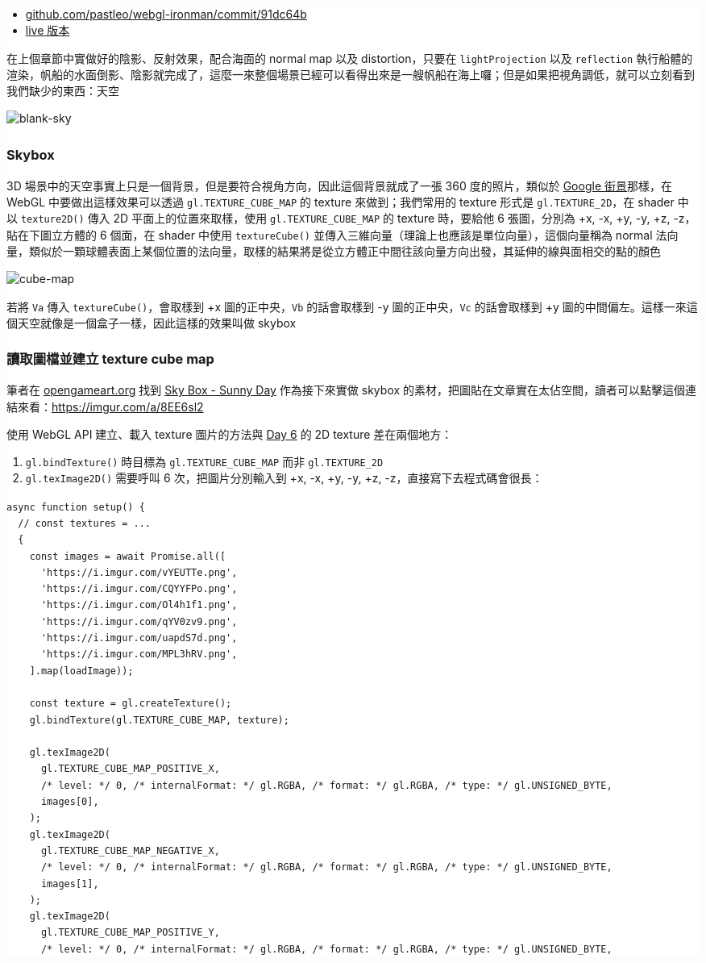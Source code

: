* [github.com/pastleo/webgl-ironman/commit/91dc64b](https://github.com/pastleo/webgl-ironman/commit/91dc64bcfa495f8039734e4a63c09e775ab616c2)
* [live 版本](https://static.pastleo.me/webgl-ironman/commits/91dc64bcfa495f8039734e4a63c09e775ab616c2/06-boat-ocean.html)

在上個章節中實做好的陰影、反射效果，配合海面的 normal map 以及 distortion，只要在 `lightProjection` 以及 `reflection` 執行船體的渲染，帆船的水面倒影、陰影就完成了，這麼一來整個場景已經可以看得出來是一艘帆船在海上囉；但是如果把視角調低，就可以立刻看到我們缺少的東西：天空

![blank-sky](https://i.imgur.com/S4GpFSj.png)

### Skybox

3D 場景中的天空事實上只是一個背景，但是要符合視角方向，因此這個背景就成了一張 360 度的照片，類似於 [Google 街景](https://www.google.com/streetview/)那樣，在 WebGL 中要做出這樣效果可以透過 `gl.TEXTURE_CUBE_MAP` 的 texture 來做到；我們常用的 texture 形式是 `gl.TEXTURE_2D`，在 shader 中以 `texture2D()` 傳入 2D 平面上的位置來取樣，使用 `gl.TEXTURE_CUBE_MAP` 的 texture 時，要給他 6 張圖，分別為 +x, -x, +y, -y, +z, -z，貼在下圖立方體的 6 個面，在 shader 中使用 `textureCube()` 並傳入三維向量（理論上也應該是單位向量），這個向量稱為 normal 法向量，類似於一顆球體表面上某個位置的法向量，取樣的結果將是從立方體正中間往該向量方向出發，其延伸的線與面相交的點的顏色

![cube-map](https://static.pastleo.me/assets/day27-cube-map-210923215958.svg)

若將 `Va` 傳入 `textureCube()`，會取樣到 +x 圖的正中央，`Vb` 的話會取樣到 -y 圖的正中央，`Vc` 的話會取樣到 +y 圖的中間偏左。這樣一來這個天空就像是一個盒子一樣，因此這樣的效果叫做 skybox

### 讀取圖檔並建立 texture cube map

筆者在 [opengameart.org](https://opengameart.org/) 找到 [Sky Box - Sunny Day](https://opengameart.org/content/sky-box-sunny-day) 作為接下來實做 skybox 的素材，把圖貼在文章實在太佔空間，讀者可以點擊這個連結來看：https://imgur.com/a/8EE6sl2

使用 WebGL API 建立、載入 texture 圖片的方法與 [Day 6](https://ithelp.ithome.com.tw/articles/10260664) 的 2D texture 差在兩個地方：

1. `gl.bindTexture()` 時目標為 `gl.TEXTURE_CUBE_MAP` 而非 `gl.TEXTURE_2D`
2. `gl.texImage2D()` 需要呼叫 6 次，把圖片分別輸入到 +x, -x, +y, -y, +z, -z，直接寫下去程式碼會很長：

```javascript=
async function setup() {
  // const textures = ...
  {
    const images = await Promise.all([
      'https://i.imgur.com/vYEUTTe.png',
      'https://i.imgur.com/CQYYFPo.png',
      'https://i.imgur.com/Ol4h1f1.png',
      'https://i.imgur.com/qYV0zv9.png',
      'https://i.imgur.com/uapdS7d.png',
      'https://i.imgur.com/MPL3hRV.png',
    ].map(loadImage));

    const texture = gl.createTexture();
    gl.bindTexture(gl.TEXTURE_CUBE_MAP, texture);

    gl.texImage2D(
      gl.TEXTURE_CUBE_MAP_POSITIVE_X,
      /* level: */ 0, /* internalFormat: */ gl.RGBA, /* format: */ gl.RGBA, /* type: */ gl.UNSIGNED_BYTE,
      images[0],
    );
    gl.texImage2D(
      gl.TEXTURE_CUBE_MAP_NEGATIVE_X,
      /* level: */ 0, /* internalFormat: */ gl.RGBA, /* format: */ gl.RGBA, /* type: */ gl.UNSIGNED_BYTE,
      images[1],
    );
    gl.texImage2D(
      gl.TEXTURE_CUBE_MAP_POSITIVE_Y,
      /* level: */ 0, /* internalFormat: */ gl.RGBA, /* format: */ gl.RGBA, /* type: */ gl.UNSIGNED_BYTE,
```